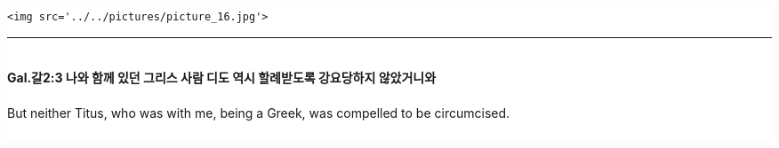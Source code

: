     <img src='../../pictures/picture_16.jpg'>
  </div>
</div>

---

<div class="columns">
  <div class="scriptures">
    <br>
    <div class="scripture">
      <b>Gal.갈2:3 나와 함께 있던 그리스 사람 디도 역시 할례받도록 강요당하지 않았거니와 
      </b>
    </div>
    <br>
    <div class="scripture">But neither Titus, who was with me, being a Greek, was compelled to be circumcised. 
    </div>
    <br>
    <div class="scripture">
      <b>
      </b>